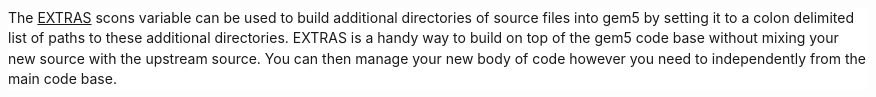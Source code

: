The [EXTRAS](Extras "wikilink") scons variable can be used to build
additional directories of source files into gem5 by setting it to a
colon delimited list of paths to these additional directories. EXTRAS is
a handy way to build on top of the gem5 code base without mixing your
new source with the upstream source. You can then manage your new body
of code however you need to independently from the main code base.

